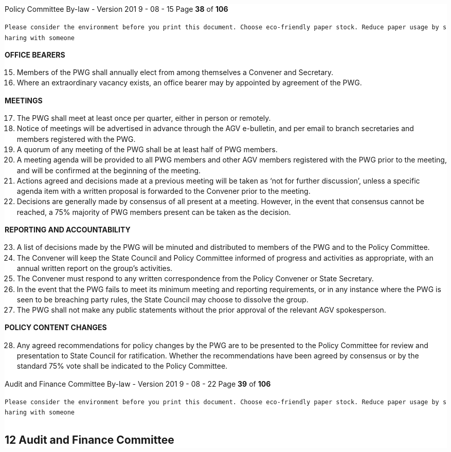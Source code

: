 
Policy Committee By-law - Version 201 9 - 08 - 15 Page **38** of **106**

```
Please consider the environment before you print this document. Choose eco-friendly paper stock. Reduce paper usage by sharing with someone
```
**OFFICE BEARERS**

15. Members of the PWG shall annually elect from among themselves a Convener and Secretary.
16. Where an extraordinary vacancy exists, an office bearer may by appointed by agreement of the
    PWG.

**MEETINGS**

17. The PWG shall meet at least once per quarter, either in person or remotely.
18. Notice of meetings will be advertised in advance through the AGV e-bulletin, and per email to
    branch secretaries and members registered with the PWG.
19. A quorum of any meeting of the PWG shall be at least half of PWG members.
20. A meeting agenda will be provided to all PWG members and other AGV members registered
    with the PWG prior to the meeting, and will be confirmed at the beginning of the meeting.
21. Actions agreed and decisions made at a previous meeting will be taken as ‘not for further
    discussion’, unless a specific agenda item with a written proposal is forwarded to the Convener
    prior to the meeting.
22. Decisions are generally made by consensus of all present at a meeting. However, in the event
    that consensus cannot be reached, a 75% majority of PWG members present can be taken as
    the decision.

**REPORTING AND ACCOUNTABILITY**

23. A list of decisions made by the PWG will be minuted and distributed to members of the PWG
    and to the Policy Committee.
24. The Convener will keep the State Council and Policy Committee informed of progress and
    activities as appropriate, with an annual written report on the group’s activities.
25. The Convener must respond to any written correspondence from the Policy Convener or State
    Secretary.
26. In the event that the PWG fails to meet its minimum meeting and reporting requirements, or in
    any instance where the PWG is seen to be breaching party rules, the State Council may choose
    to dissolve the group.
27. The PWG shall not make any public statements without the prior approval of the relevant AGV
    spokesperson.

**POLICY CONTENT CHANGES**

28. Any agreed recommendations for policy changes by the PWG are to be presented to the Policy
    Committee for review and presentation to State Council for ratification. Whether the
    recommendations have been agreed by consensus or by the standard 75% vote shall be
    indicated to the Policy Committee.


Audit and Finance Committee By-law - Version 201 9 - 08 - 22 Page **39** of **106**

```
Please consider the environment before you print this document. Choose eco-friendly paper stock. Reduce paper usage by sharing with someone
```
## 12 Audit and Finance Committee
